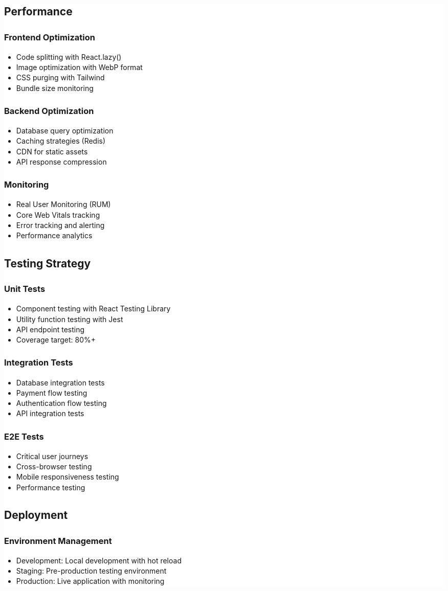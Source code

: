## Performance

### Frontend Optimization
- Code splitting with React.lazy()
- Image optimization with WebP format
- CSS purging with Tailwind
- Bundle size monitoring

### Backend Optimization
- Database query optimization
- Caching strategies (Redis)
- CDN for static assets
- API response compression

### Monitoring
- Real User Monitoring (RUM)
- Core Web Vitals tracking
- Error tracking and alerting
- Performance analytics

## Testing Strategy

### Unit Tests
- Component testing with React Testing Library
- Utility function testing with Jest
- API endpoint testing
- Coverage target: 80%+

### Integration Tests
- Database integration tests
- Payment flow testing
- Authentication flow testing
- API integration tests

### E2E Tests
- Critical user journeys
- Cross-browser testing
- Mobile responsiveness testing
- Performance testing

## Deployment

### Environment Management
- Development: Local development with hot reload
- Staging: Pre-production testing environment
- Production: Live application with monitoring
